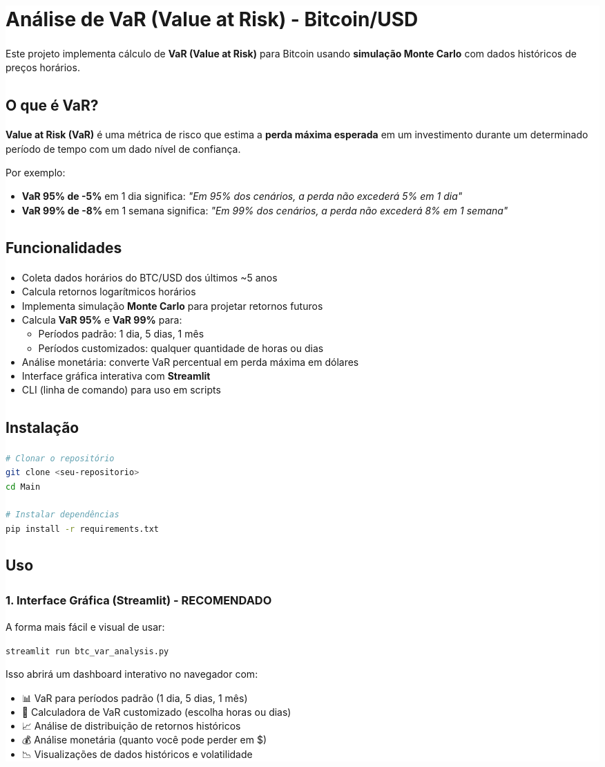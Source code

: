 # Análise de VaR (Value at Risk) - Bitcoin/USD

Este projeto implementa cálculo de **VaR (Value at Risk)** para Bitcoin usando **simulação Monte Carlo** com dados históricos de preços horários.

## O que é VaR?

**Value at Risk (VaR)** é uma métrica de risco que estima a **perda máxima esperada** em um investimento durante um determinado período de tempo com um dado nível de confiança.

Por exemplo:
- **VaR 95% de -5%** em 1 dia significa: *"Em 95% dos cenários, a perda não excederá 5% em 1 dia"*
- **VaR 99% de -8%** em 1 semana significa: *"Em 99% dos cenários, a perda não excederá 8% em 1 semana"*

## Funcionalidades

- Coleta dados horários do BTC/USD dos últimos ~5 anos
- Calcula retornos logarítmicos horários
- Implementa simulação **Monte Carlo** para projetar retornos futuros
- Calcula **VaR 95%** e **VaR 99%** para:
  - Períodos padrão: 1 dia, 5 dias, 1 mês
  - Períodos customizados: qualquer quantidade de horas ou dias
- Análise monetária: converte VaR percentual em perda máxima em dólares
- Interface gráfica interativa com **Streamlit**
- CLI (linha de comando) para uso em scripts

## Instalação

```bash
# Clonar o repositório
git clone <seu-repositorio>
cd Main

# Instalar dependências
pip install -r requirements.txt
```

## Uso

### 1. Interface Gráfica (Streamlit) - RECOMENDADO

A forma mais fácil e visual de usar:

```bash
streamlit run btc_var_analysis.py
```

Isso abrirá um dashboard interativo no navegador com:
- 📊 VaR para períodos padrão (1 dia, 5 dias, 1 mês)
- 🎯 Calculadora de VaR customizado (escolha horas ou dias)
- 📈 Análise de distribuição de retornos históricos
- 💰 Análise monetária (quanto você pode perder em $)
- 📉 Visualizações de dados históricos e volatilidade
